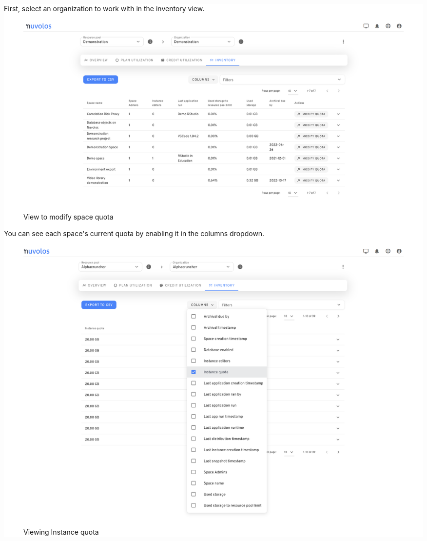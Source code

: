 First, select an organization to work with in the inventory view.

<figure><img src="../../.gitbook/assets/image (50).png" alt=""><figcaption><p>View to modify space quota</p></figcaption></figure>

You can see each space's current quota by enabling it in the columns dropdown.

<figure><img src="../../.gitbook/assets/image (49).png" alt=""><figcaption><p>Viewing Instance quota</p></figcaption></figure>
